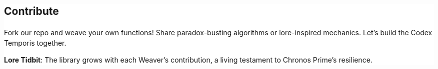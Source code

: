 ## Contribute
Fork our repo and weave your own functions! Share paradox-busting algorithms or lore-inspired mechanics. Let’s build the Codex Temporis together.

**Lore Tidbit**: The library grows with each Weaver’s contribution, a living testament to Chronos Prime’s resilience.